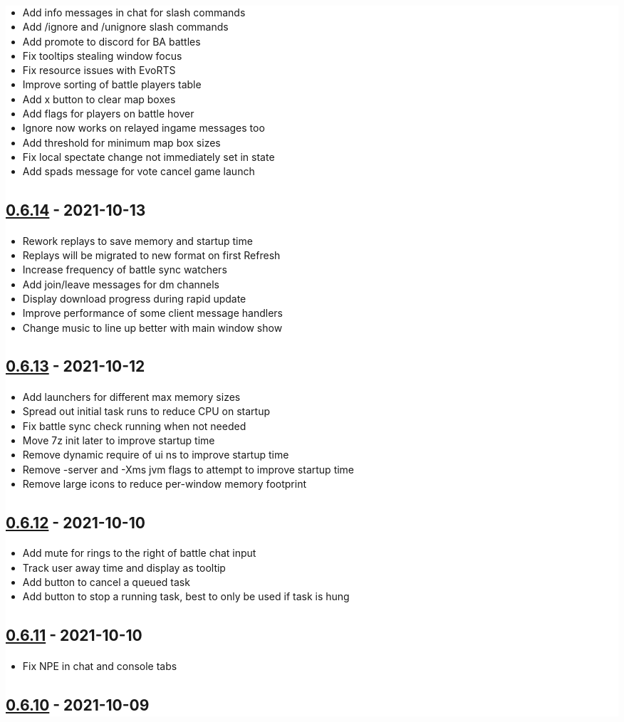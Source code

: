 - Add info messages in chat for slash commands
- Add /ignore and /unignore slash commands
- Add promote to discord for BA battles
- Fix tooltips stealing window focus
- Fix resource issues with EvoRTS
- Improve sorting of battle players table
- Add x button to clear map boxes
- Add flags for players on battle hover
- Ignore now works on relayed ingame messages too
- Add threshold for minimum map box sizes
- Fix local spectate change not immediately set in state
- Add spads message for vote cancel game launch

## [0.6.14](https://github.com/skynet-gh/skylobby/releases/tag/0.6.14) - 2021-10-13

- Rework replays to save memory and startup time
- Replays will be migrated to new format on first Refresh
- Increase frequency of battle sync watchers
- Add join/leave messages for dm channels
- Display download progress during rapid update
- Improve performance of some client message handlers
- Change music to line up better with main window show

## [0.6.13](https://github.com/skynet-gh/skylobby/releases/tag/0.6.13) - 2021-10-12

- Add launchers for different max memory sizes
- Spread out initial task runs to reduce CPU on startup
- Fix battle sync check running when not needed
- Move 7z init later to improve startup time
- Remove dynamic require of ui ns to improve startup time
- Remove -server and -Xms jvm flags to attempt to improve startup time
- Remove large icons to reduce per-window memory footprint

## [0.6.12](https://github.com/skynet-gh/skylobby/releases/tag/0.6.12) - 2021-10-10

- Add mute for rings to the right of battle chat input
- Track user away time and display as tooltip
- Add button to cancel a queued task
- Add button to stop a running task, best to only be used if task is hung

## [0.6.11](https://github.com/skynet-gh/skylobby/releases/tag/0.6.11) - 2021-10-10

- Fix NPE in chat and console tabs

## [0.6.10](https://github.com/skynet-gh/skylobby/releases/tag/0.6.10) - 2021-10-09
